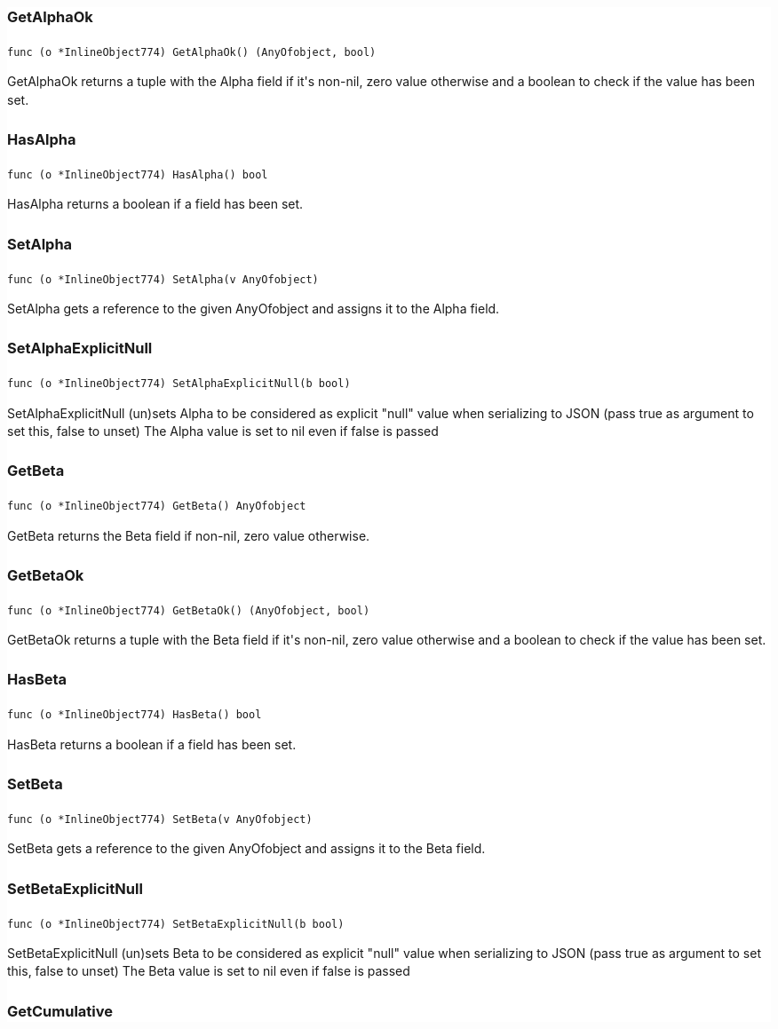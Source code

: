 ### GetAlphaOk

`func (o *InlineObject774) GetAlphaOk() (AnyOfobject, bool)`

GetAlphaOk returns a tuple with the Alpha field if it's non-nil, zero value otherwise
and a boolean to check if the value has been set.

### HasAlpha

`func (o *InlineObject774) HasAlpha() bool`

HasAlpha returns a boolean if a field has been set.

### SetAlpha

`func (o *InlineObject774) SetAlpha(v AnyOfobject)`

SetAlpha gets a reference to the given AnyOfobject and assigns it to the Alpha field.

### SetAlphaExplicitNull

`func (o *InlineObject774) SetAlphaExplicitNull(b bool)`

SetAlphaExplicitNull (un)sets Alpha to be considered as explicit "null" value
when serializing to JSON (pass true as argument to set this, false to unset)
The Alpha value is set to nil even if false is passed
### GetBeta

`func (o *InlineObject774) GetBeta() AnyOfobject`

GetBeta returns the Beta field if non-nil, zero value otherwise.

### GetBetaOk

`func (o *InlineObject774) GetBetaOk() (AnyOfobject, bool)`

GetBetaOk returns a tuple with the Beta field if it's non-nil, zero value otherwise
and a boolean to check if the value has been set.

### HasBeta

`func (o *InlineObject774) HasBeta() bool`

HasBeta returns a boolean if a field has been set.

### SetBeta

`func (o *InlineObject774) SetBeta(v AnyOfobject)`

SetBeta gets a reference to the given AnyOfobject and assigns it to the Beta field.

### SetBetaExplicitNull

`func (o *InlineObject774) SetBetaExplicitNull(b bool)`

SetBetaExplicitNull (un)sets Beta to be considered as explicit "null" value
when serializing to JSON (pass true as argument to set this, false to unset)
The Beta value is set to nil even if false is passed
### GetCumulative
